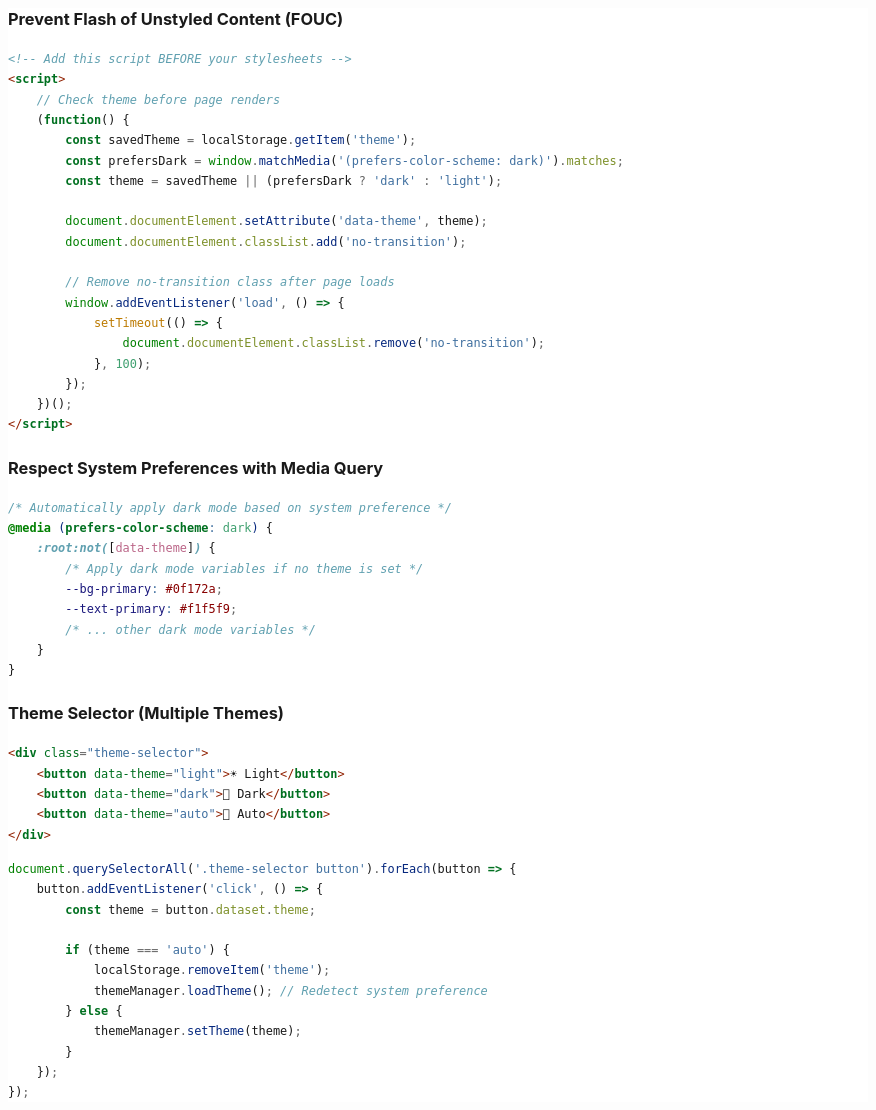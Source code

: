 ### Prevent Flash of Unstyled Content (FOUC)

```html
<!-- Add this script BEFORE your stylesheets -->
<script>
    // Check theme before page renders
    (function() {
        const savedTheme = localStorage.getItem('theme');
        const prefersDark = window.matchMedia('(prefers-color-scheme: dark)').matches;
        const theme = savedTheme || (prefersDark ? 'dark' : 'light');
        
        document.documentElement.setAttribute('data-theme', theme);
        document.documentElement.classList.add('no-transition');
        
        // Remove no-transition class after page loads
        window.addEventListener('load', () => {
            setTimeout(() => {
                document.documentElement.classList.remove('no-transition');
            }, 100);
        });
    })();
</script>
```

### Respect System Preferences with Media Query

```css
/* Automatically apply dark mode based on system preference */
@media (prefers-color-scheme: dark) {
    :root:not([data-theme]) {
        /* Apply dark mode variables if no theme is set */
        --bg-primary: #0f172a;
        --text-primary: #f1f5f9;
        /* ... other dark mode variables */
    }
}
```

### Theme Selector (Multiple Themes)

```html
<div class="theme-selector">
    <button data-theme="light">☀️ Light</button>
    <button data-theme="dark">🌙 Dark</button>
    <button data-theme="auto">🔄 Auto</button>
</div>
```

```javascript
document.querySelectorAll('.theme-selector button').forEach(button => {
    button.addEventListener('click', () => {
        const theme = button.dataset.theme;
        
        if (theme === 'auto') {
            localStorage.removeItem('theme');
            themeManager.loadTheme(); // Redetect system preference
        } else {
            themeManager.setTheme(theme);
        }
    });
});
```
